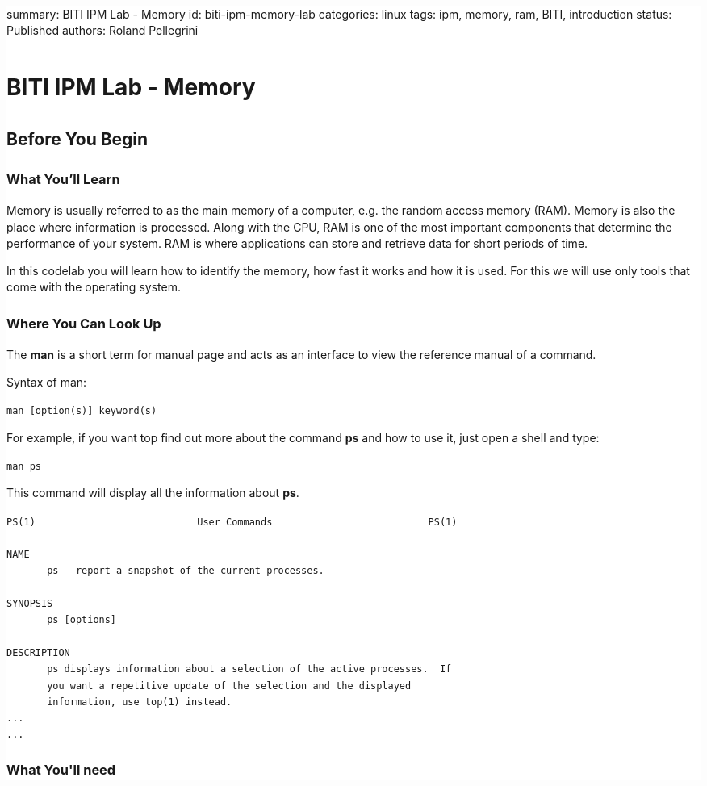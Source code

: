 summary: BITI IPM Lab - Memory
id: biti-ipm-memory-lab
categories: linux
tags: ipm, memory, ram, BITI, introduction
status: Published
authors: Roland Pellegrini

# BITI IPM Lab - Memory

## Before You Begin 

### What You’ll Learn
Memory is usually referred to as the main memory of a computer, e.g. the random access memory (RAM). Memory is also the place where information is processed. Along with the CPU, RAM is one of the most important components that determine the performance of your system. RAM is where applications can store and retrieve data for short periods of time. 

In this codelab you will learn how to identify the memory, how fast it works and how it is used. For this we will use only tools that come with the operating system. 


###  Where You Can Look Up
The **man** is a short term for manual page and acts as an interface to view the reference manual of a command.

Syntax of man:
```
man [option(s)] keyword(s)
```

For example, if you want top find out more about the command **ps** and how to use it, just open a shell and type:
```
man ps
```

This command will display all the information about **ps**.
```
PS(1)                            User Commands                           PS(1)

NAME
       ps - report a snapshot of the current processes.

SYNOPSIS
       ps [options]

DESCRIPTION
       ps displays information about a selection of the active processes.  If
       you want a repetitive update of the selection and the displayed
       information, use top(1) instead.
...
...
```
### What You'll need
